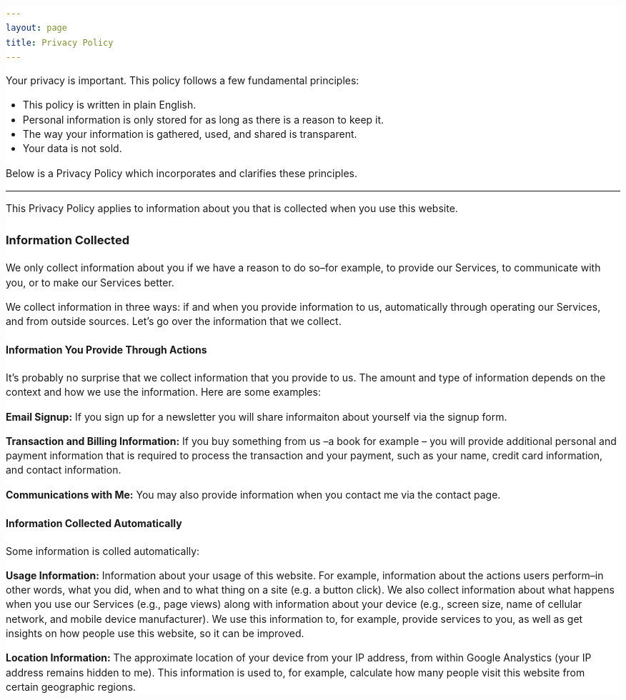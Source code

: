 ```yaml
---
layout: page
title: Privacy Policy
---
```


Your privacy is important. This policy follows a few fundamental principles:

- This policy is written in plain English.
- Personal information is only stored for as long as there is a reason to keep it.
- The way your information is gathered, used, and shared is transparent.
- Your data is not sold.

Below is a Privacy Policy which incorporates and clarifies these principles.

----

This Privacy Policy applies to information about you that is collected when you use this website.


### Information Collected
We only collect information about you if we have a reason to do so–for example, to provide our Services, to communicate with you, or to make our Services better.

We collect information in three ways: if and when you provide information to us, automatically through operating our Services, and from outside sources. Let’s go over the information that we collect.

#### Information You Provide Through Actions
It’s probably no surprise that we collect information that you provide to us. The amount and type of information depends on the context and how we use the information. Here are some examples:

__Email Signup:__ If you sign up for a newsletter you will share informaiton about yourself via the signup form.

__Transaction and Billing Information:__ If you buy something from us –a book for example – you will provide additional personal and payment information that is required to process the transaction and your payment, such as your name, credit card information, and contact information.

__Communications with Me:__ You may also provide information when you contact me via the contact page.


#### Information Collected Automatically
Some information is colled automatically:

__Usage Information:__ Information about your usage of this website. For example, information about the actions users perform–in other words, what you did, when and to what thing on a site (e.g. a button click). We also collect information about what happens when you use our Services (e.g., page views) along with information about your device (e.g., screen size, name of cellular network, and mobile device manufacturer). We use this information to, for example, provide services to you, as well as get insights on how people use this website, so it can be improved.

__Location Information:__ The approximate location of your device from your IP address, from within Google Analystics (your IP address remains hidden to me). This information is used to, for example, calculate how many people visit this website from certain geographic regions.
